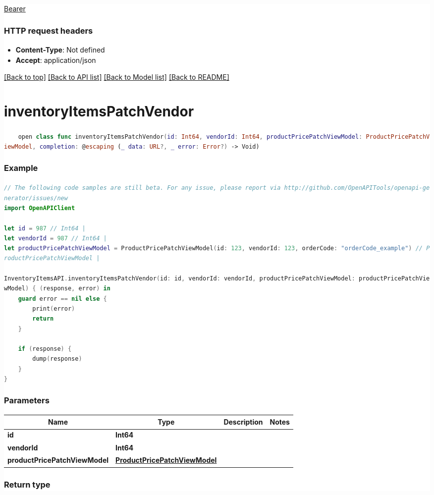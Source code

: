 [Bearer](../README.md#Bearer)

### HTTP request headers

 - **Content-Type**: Not defined
 - **Accept**: application/json

[[Back to top]](#) [[Back to API list]](../README.md#documentation-for-api-endpoints) [[Back to Model list]](../README.md#documentation-for-models) [[Back to README]](../README.md)

# **inventoryItemsPatchVendor**
```swift
    open class func inventoryItemsPatchVendor(id: Int64, vendorId: Int64, productPricePatchViewModel: ProductPricePatchViewModel, completion: @escaping (_ data: URL?, _ error: Error?) -> Void)
```



### Example
```swift
// The following code samples are still beta. For any issue, please report via http://github.com/OpenAPITools/openapi-generator/issues/new
import OpenAPIClient

let id = 987 // Int64 | 
let vendorId = 987 // Int64 | 
let productPricePatchViewModel = ProductPricePatchViewModel(id: 123, vendorId: 123, orderCode: "orderCode_example") // ProductPricePatchViewModel | 

InventoryItemsAPI.inventoryItemsPatchVendor(id: id, vendorId: vendorId, productPricePatchViewModel: productPricePatchViewModel) { (response, error) in
    guard error == nil else {
        print(error)
        return
    }

    if (response) {
        dump(response)
    }
}
```

### Parameters

Name | Type | Description  | Notes
------------- | ------------- | ------------- | -------------
 **id** | **Int64** |  | 
 **vendorId** | **Int64** |  | 
 **productPricePatchViewModel** | [**ProductPricePatchViewModel**](ProductPricePatchViewModel.md) |  | 

### Return type
